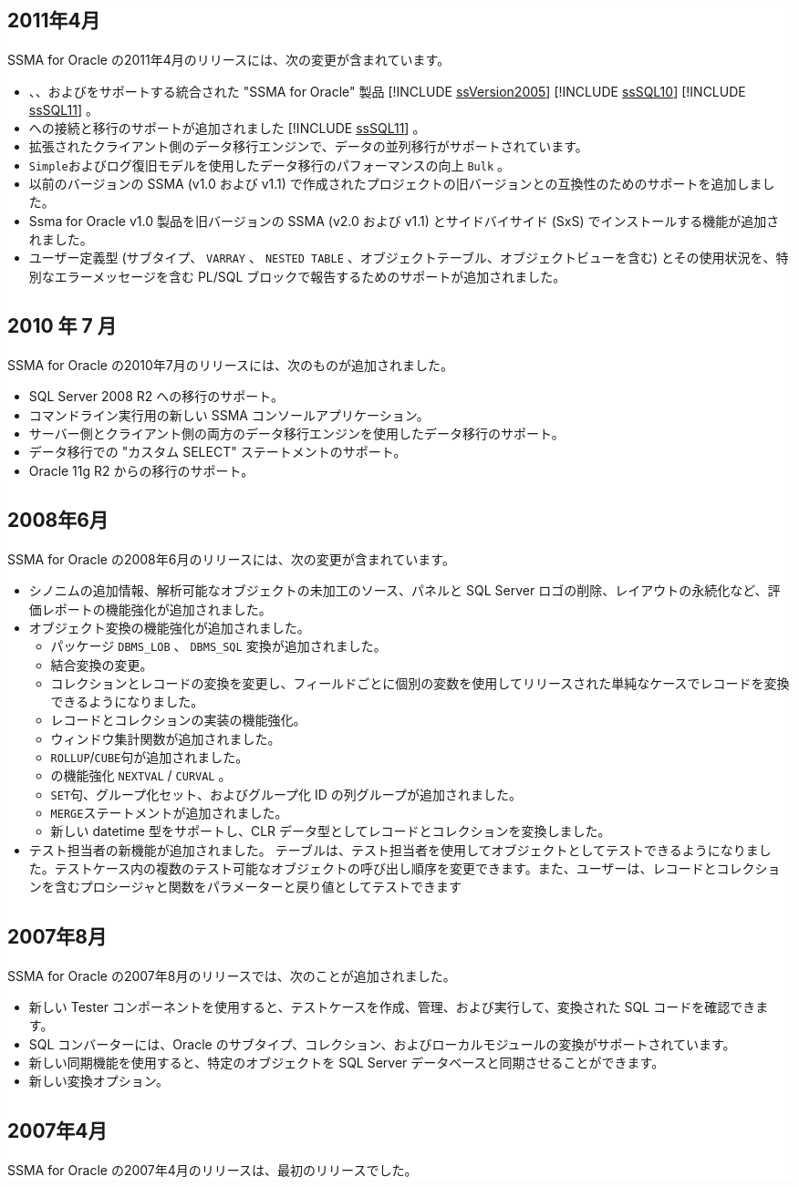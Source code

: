 ## <a name="april-2011"></a>2011年4月

SSMA for Oracle の2011年4月のリリースには、次の変更が含まれています。

* 、、およびをサポートする統合された "SSMA for Oracle" 製品 [!INCLUDE [ssVersion2005](../../includes/ssversion2005-md.md)] [!INCLUDE [ssSQL10](../../includes/sssql10-md.md)] [!INCLUDE [ssSQL11](../../includes/sssql11-md.md)] 。
* への接続と移行のサポートが追加されました [!INCLUDE [ssSQL11](../../includes/sssql11-md.md)] 。
* 拡張されたクライアント側のデータ移行エンジンで、データの並列移行がサポートされています。
* `Simple`およびログ復旧モデルを使用したデータ移行のパフォーマンスの向上 `Bulk` 。
* 以前のバージョンの SSMA (v1.0 および v1.1) で作成されたプロジェクトの旧バージョンとの互換性のためのサポートを追加しました。
* Ssma for Oracle v1.0 製品を旧バージョンの SSMA (v2.0 および v1.1) とサイドバイサイド (SxS) でインストールする機能が追加されました。
* ユーザー定義型 (サブタイプ、 `VARRAY` 、 `NESTED TABLE` 、オブジェクトテーブル、オブジェクトビューを含む) とその使用状況を、特別なエラーメッセージを含む PL/SQL ブロックで報告するためのサポートが追加されました。

## <a name="july-2010"></a>2010 年 7 月

SSMA for Oracle の2010年7月のリリースには、次のものが追加されました。

* SQL Server 2008 R2 への移行のサポート。
* コマンドライン実行用の新しい SSMA コンソールアプリケーション。
* サーバー側とクライアント側の両方のデータ移行エンジンを使用したデータ移行のサポート。
* データ移行での "カスタム SELECT" ステートメントのサポート。
* Oracle 11g R2 からの移行のサポート。

## <a name="june-2008"></a>2008年6月

SSMA for Oracle の2008年6月のリリースには、次の変更が含まれています。

* シノニムの追加情報、解析可能なオブジェクトの未加工のソース、パネルと SQL Server ロゴの削除、レイアウトの永続化など、評価レポートの機能強化が追加されました。
* オブジェクト変換の機能強化が追加されました。
  * パッケージ `DBMS_LOB` 、 `DBMS_SQL` 変換が追加されました。
  * 結合変換の変更。
  * コレクションとレコードの変換を変更し、フィールドごとに個別の変数を使用してリリースされた単純なケースでレコードを変換できるようになりました。
  * レコードとコレクションの実装の機能強化。
  * ウィンドウ集計関数が追加されました。
  * `ROLLUP`/`CUBE`句が追加されました。
  * の機能強化 `NEXTVAL` / `CURVAL` 。
  * `SET`句、グループ化セット、およびグループ化 ID の列グループが追加されました。
  * `MERGE`ステートメントが追加されました。
  * 新しい datetime 型をサポートし、CLR データ型としてレコードとコレクションを変換しました。
* テスト担当者の新機能が追加されました。 テーブルは、テスト担当者を使用してオブジェクトとしてテストできるようになりました。テストケース内の複数のテスト可能なオブジェクトの呼び出し順序を変更できます。また、ユーザーは、レコードとコレクションを含むプロシージャと関数をパラメーターと戻り値としてテストできます
  
## <a name="august-2007"></a>2007年8月

SSMA for Oracle の2007年8月のリリースでは、次のことが追加されました。

* 新しい Tester コンポーネントを使用すると、テストケースを作成、管理、および実行して、変換された SQL コードを確認できます。
* SQL コンバーターには、Oracle のサブタイプ、コレクション、およびローカルモジュールの変換がサポートされています。
* 新しい同期機能を使用すると、特定のオブジェクトを SQL Server データベースと同期させることができます。
* 新しい変換オプション。
  
## <a name="april-2007"></a>2007年4月

SSMA for Oracle の2007年4月のリリースは、最初のリリースでした。
